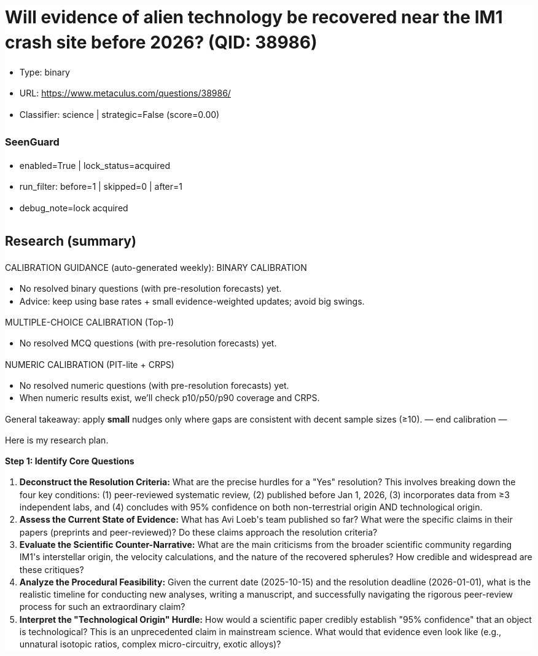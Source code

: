 # Will evidence of alien technology be recovered near the IM1 crash site before 2026? (QID: 38986)

- Type: binary

- URL: https://www.metaculus.com/questions/38986/

- Classifier: science | strategic=False (score=0.00)

### SeenGuard

- enabled=True | lock_status=acquired

- run_filter: before=1 | skipped=0 | after=1

- debug_note=lock acquired

## Research (summary)

CALIBRATION GUIDANCE (auto-generated weekly):
BINARY CALIBRATION
- No resolved binary questions (with pre-resolution forecasts) yet.
- Advice: keep using base rates + small evidence-weighted updates; avoid big swings.

MULTIPLE-CHOICE CALIBRATION (Top-1)
- No resolved MCQ questions (with pre-resolution forecasts) yet.

NUMERIC CALIBRATION (PIT-lite + CRPS)
- No resolved numeric questions (with pre-resolution forecasts) yet.
- When numeric results exist, we’ll check p10/p50/p90 coverage and CRPS.

General takeaway: apply **small** nudges only where gaps are consistent with decent sample sizes (≥10).
— end calibration —

Here is my research plan.

**Step 1: Identify Core Questions**

1.  **Deconstruct the Resolution Criteria:** What are the precise hurdles for a "Yes" resolution? This involves breaking down the four key conditions: (1) peer-reviewed systematic review, (2) published before Jan 1, 2026, (3) incorporates data from ≥3 independent labs, and (4) concludes with 95% confidence on both non-terrestrial origin AND technological origin.
2.  **Assess the Current State of Evidence:** What has Avi Loeb's team published so far? What were the specific claims in their papers (preprints and peer-reviewed)? Do these claims approach the resolution criteria?
3.  **Evaluate the Scientific Counter-Narrative:** What are the main criticisms from the broader scientific community regarding IM1's interstellar origin, the velocity calculations, and the nature of the recovered spherules? How credible and widespread are these critiques?
4.  **Analyze the Procedural Feasibility:** Given the current date (2025-10-15) and the resolution deadline (2026-01-01), what is the realistic timeline for conducting new analyses, writing a manuscript, and successfully navigating the rigorous peer-review process for such an extraordinary claim?
5.  **Interpret the "Technological Origin" Hurdle:** How would a scientific paper credibly establish "95% confidence" that an object is technological? This is an unprecedented claim in mainstream science. What would that evidence even look like (e.g., unnatural isotopic ratios, complex micro-circuitry, exotic alloys)?
